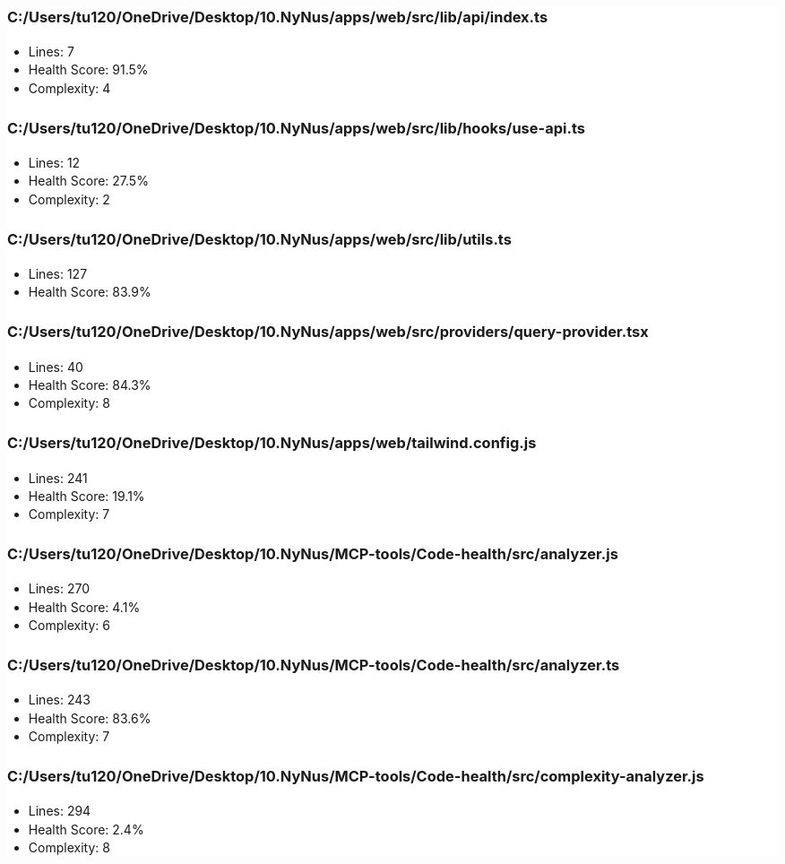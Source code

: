 ### C:/Users/tu120/OneDrive/Desktop/10.NyNus/apps/web/src/lib/api/index.ts

- Lines: 7
- Health Score: 91.5%
- Complexity: 4

### C:/Users/tu120/OneDrive/Desktop/10.NyNus/apps/web/src/lib/hooks/use-api.ts

- Lines: 12
- Health Score: 27.5%
- Complexity: 2

### C:/Users/tu120/OneDrive/Desktop/10.NyNus/apps/web/src/lib/utils.ts

- Lines: 127
- Health Score: 83.9%

### C:/Users/tu120/OneDrive/Desktop/10.NyNus/apps/web/src/providers/query-provider.tsx

- Lines: 40
- Health Score: 84.3%
- Complexity: 8

### C:/Users/tu120/OneDrive/Desktop/10.NyNus/apps/web/tailwind.config.js

- Lines: 241
- Health Score: 19.1%
- Complexity: 7

### C:/Users/tu120/OneDrive/Desktop/10.NyNus/MCP-tools/Code-health/src/analyzer.js

- Lines: 270
- Health Score: 4.1%
- Complexity: 6

### C:/Users/tu120/OneDrive/Desktop/10.NyNus/MCP-tools/Code-health/src/analyzer.ts

- Lines: 243
- Health Score: 83.6%
- Complexity: 7

### C:/Users/tu120/OneDrive/Desktop/10.NyNus/MCP-tools/Code-health/src/complexity-analyzer.js

- Lines: 294
- Health Score: 2.4%
- Complexity: 8
